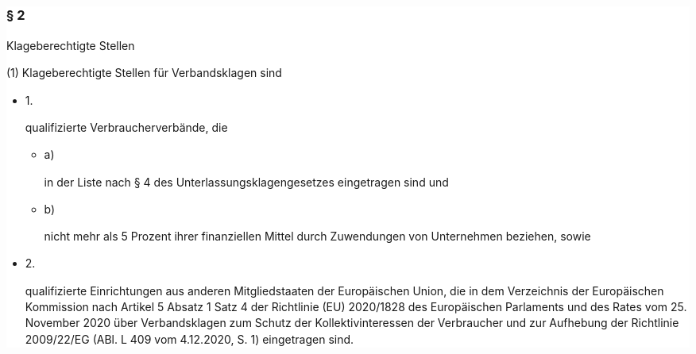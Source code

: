 </div>

</div>

</div>

<span id="BJNR1100B0023BJNE000300000.html"></span>

### § 2  
Klageberechtigte Stellen

<div>

<div class="jnhtml">

<div>

<div class="jurAbsatz">

(1) Klageberechtigte Stellen für Verbandsklagen sind

  - 1\.
    
    <div>
    
    qualifizierte Verbraucherverbände, die
    
      - a)
        
        <div>
        
        in der Liste nach § 4 des Unterlassungsklagengesetzes
        eingetragen sind und
        
        </div>
    
      - b)
        
        <div>
        
        nicht mehr als 5 Prozent ihrer finanziellen Mittel durch
        Zuwendungen von Unternehmen beziehen, sowie
        
        </div>
    
    </div>

  - 2\.
    
    <div>
    
    qualifizierte Einrichtungen aus anderen Mitgliedstaaten der
    Europäischen Union, die in dem Verzeichnis der Europäischen
    Kommission nach Artikel 5 Absatz 1 Satz 4 der Richtlinie (EU)
    2020/1828 des Europäischen Parlaments und des Rates vom 25. November
    2020 über Verbandsklagen zum Schutz der Kollektivinteressen der
    Verbraucher und zur Aufhebung der Richtlinie 2009/22/EG (ABl. L 409
    vom 4.12.2020, S. 1) eingetragen sind.
    
    </div>

</div>
